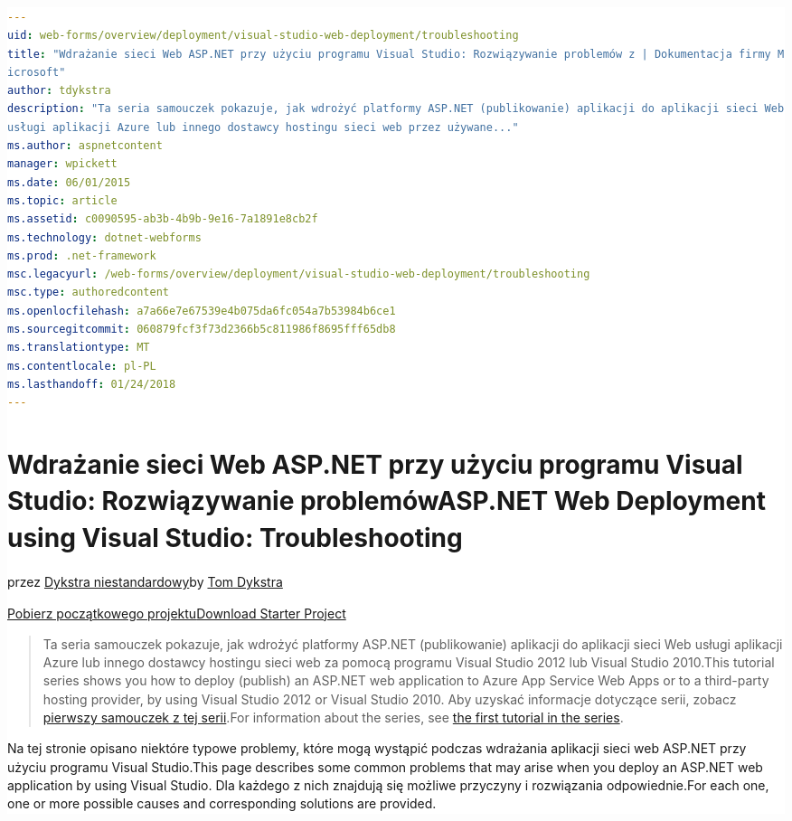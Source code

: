 ```yaml
---
uid: web-forms/overview/deployment/visual-studio-web-deployment/troubleshooting
title: "Wdrażanie sieci Web ASP.NET przy użyciu programu Visual Studio: Rozwiązywanie problemów z | Dokumentacja firmy Microsoft"
author: tdykstra
description: "Ta seria samouczek pokazuje, jak wdrożyć platformy ASP.NET (publikowanie) aplikacji do aplikacji sieci Web usługi aplikacji Azure lub innego dostawcy hostingu sieci web przez używane..."
ms.author: aspnetcontent
manager: wpickett
ms.date: 06/01/2015
ms.topic: article
ms.assetid: c0090595-ab3b-4b9b-9e16-7a1891e8cb2f
ms.technology: dotnet-webforms
ms.prod: .net-framework
msc.legacyurl: /web-forms/overview/deployment/visual-studio-web-deployment/troubleshooting
msc.type: authoredcontent
ms.openlocfilehash: a7a66e7e67539e4b075da6fc054a7b53984b6ce1
ms.sourcegitcommit: 060879fcf3f73d2366b5c811986f8695fff65db8
ms.translationtype: MT
ms.contentlocale: pl-PL
ms.lasthandoff: 01/24/2018
---
```

<a name="aspnet-web-deployment-using-visual-studio-troubleshooting"></a><span data-ttu-id="0065d-103">Wdrażanie sieci Web ASP.NET przy użyciu programu Visual Studio: Rozwiązywanie problemów</span><span class="sxs-lookup"><span data-stu-id="0065d-103">ASP.NET Web Deployment using Visual Studio: Troubleshooting</span></span>
====================
<span data-ttu-id="0065d-104">przez [Dykstra niestandardowy](https://github.com/tdykstra)</span><span class="sxs-lookup"><span data-stu-id="0065d-104">by [Tom Dykstra](https://github.com/tdykstra)</span></span>

[<span data-ttu-id="0065d-105">Pobierz początkowego projektu</span><span class="sxs-lookup"><span data-stu-id="0065d-105">Download Starter Project</span></span>](http://go.microsoft.com/fwlink/p/?LinkId=282627)

> <span data-ttu-id="0065d-106">Ta seria samouczek pokazuje, jak wdrożyć platformy ASP.NET (publikowanie) aplikacji do aplikacji sieci Web usługi aplikacji Azure lub innego dostawcy hostingu sieci web za pomocą programu Visual Studio 2012 lub Visual Studio 2010.</span><span class="sxs-lookup"><span data-stu-id="0065d-106">This tutorial series shows you how to deploy (publish) an ASP.NET web application to Azure App Service Web Apps or to a third-party hosting provider, by using Visual Studio 2012 or Visual Studio 2010.</span></span> <span data-ttu-id="0065d-107">Aby uzyskać informacje dotyczące serii, zobacz [pierwszy samouczek z tej serii](introduction.md).</span><span class="sxs-lookup"><span data-stu-id="0065d-107">For information about the series, see [the first tutorial in the series](introduction.md).</span></span>


<span data-ttu-id="0065d-108">Na tej stronie opisano niektóre typowe problemy, które mogą wystąpić podczas wdrażania aplikacji sieci web ASP.NET przy użyciu programu Visual Studio.</span><span class="sxs-lookup"><span data-stu-id="0065d-108">This page describes some common problems that may arise when you deploy an ASP.NET web application by using Visual Studio.</span></span> <span data-ttu-id="0065d-109">Dla każdego z nich znajdują się możliwe przyczyny i rozwiązania odpowiednie.</span><span class="sxs-lookup"><span data-stu-id="0065d-109">For each one, one or more possible causes and corresponding solutions are provided.</span></span>
